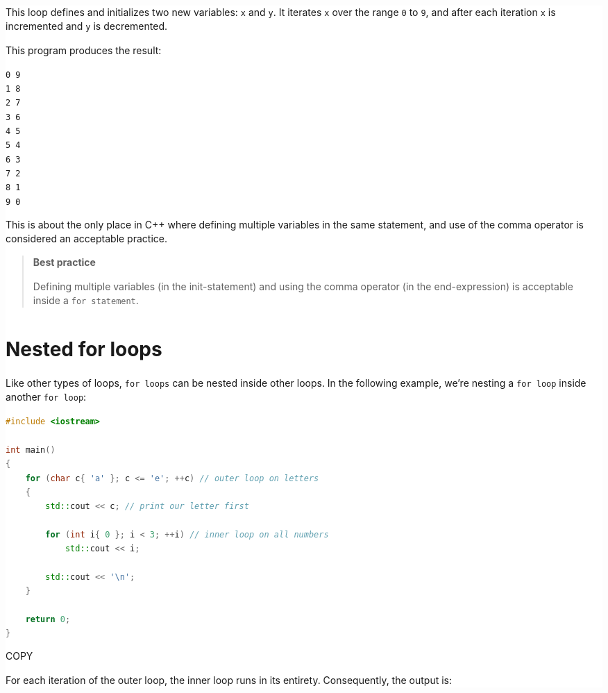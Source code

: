 This loop defines and initializes two new variables: `x` and `y`. It iterates `x` over the range `0` to `9`, and after each iteration `x` is incremented and `y` is decremented.

This program produces the result:

```
0 9
1 8
2 7
3 6
4 5
5 4
6 3
7 2
8 1
9 0
```

This is about the only place in C++ where defining multiple variables in the same statement, and use of the comma operator is considered an acceptable practice.

> **Best practice**
>
> Defining multiple variables (in the init-statement) and using the comma operator (in the end-expression) is acceptable inside a `for statement`.

# Nested for loops

Like other types of loops, `for loops` can be nested inside other loops. In the following example, we’re nesting a `for loop` inside another `for loop`:

```cpp
#include <iostream>

int main()
{
	for (char c{ 'a' }; c <= 'e'; ++c) // outer loop on letters
	{
		std::cout << c; // print our letter first

		for (int i{ 0 }; i < 3; ++i) // inner loop on all numbers
			std::cout << i;

		std::cout << '\n';
	}

	return 0;
}
```

COPY

For each iteration of the outer loop, the inner loop runs in its entirety. Consequently, the output is:
